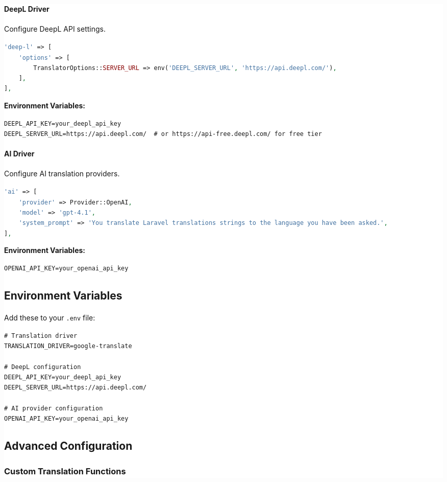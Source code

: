#### DeepL Driver
Configure DeepL API settings.

```php
'deep-l' => [
    'options' => [
        TranslatorOptions::SERVER_URL => env('DEEPL_SERVER_URL', 'https://api.deepl.com/'),
    ],
],
```

**Environment Variables:**
```env
DEEPL_API_KEY=your_deepl_api_key
DEEPL_SERVER_URL=https://api.deepl.com/  # or https://api-free.deepl.com/ for free tier
```

#### AI Driver
Configure AI translation providers.

```php
'ai' => [
    'provider' => Provider::OpenAI,
    'model' => 'gpt-4.1',
    'system_prompt' => 'You translate Laravel translations strings to the language you have been asked.',
],
```

**Environment Variables:**
```env
OPENAI_API_KEY=your_openai_api_key
```

## Environment Variables

Add these to your `.env` file:

```env
# Translation driver
TRANSLATION_DRIVER=google-translate

# DeepL configuration
DEEPL_API_KEY=your_deepl_api_key
DEEPL_SERVER_URL=https://api.deepl.com/

# AI provider configuration
OPENAI_API_KEY=your_openai_api_key
```

## Advanced Configuration

### Custom Translation Functions
